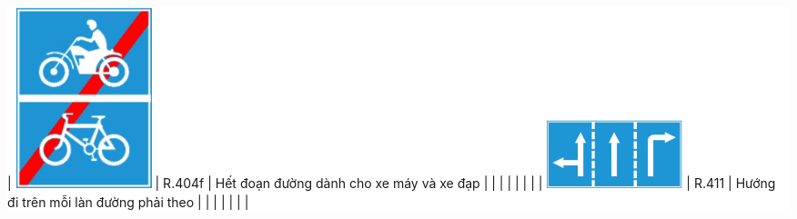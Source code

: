 | <img alt="" width="150px" src="../public/road-signs/R404f.png" /> | R.404f      | Hết đoạn đường dành cho xe máy và xe đạp             |                       |              |         |               |                |                                                                                                                                              |
| <img alt="" width="150px" src="../public/road-signs/R411.png"  /> | R.411       | Hướng đi trên mỗi làn đường phải theo                |                       |              |         |               |                |                                                                                                                                              |